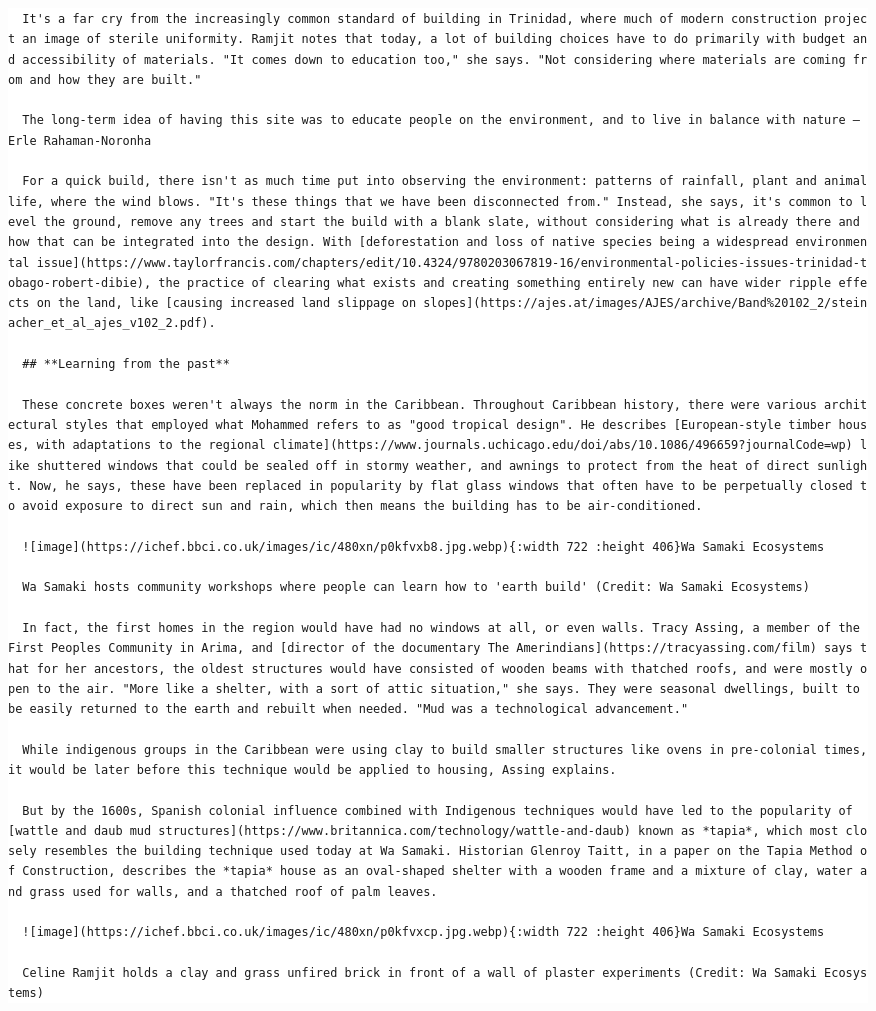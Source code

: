 	  It's a far cry from the increasingly common standard of building in Trinidad, where much of modern construction project an image of sterile uniformity. Ramjit notes that today, a lot of building choices have to do primarily with budget and accessibility of materials. "It comes down to education too," she says. "Not considering where materials are coming from and how they are built."
	  
	  The long-term idea of having this site was to educate people on the environment, and to live in balance with nature – Erle Rahaman-Noronha
	  
	  For a quick build, there isn't as much time put into observing the environment: patterns of rainfall, plant and animal life, where the wind blows. "It's these things that we have been disconnected from." Instead, she says, it's common to level the ground, remove any trees and start the build with a blank slate, without considering what is already there and how that can be integrated into the design. With [deforestation and loss of native species being a widespread environmental issue](https://www.taylorfrancis.com/chapters/edit/10.4324/9780203067819-16/environmental-policies-issues-trinidad-tobago-robert-dibie), the practice of clearing what exists and creating something entirely new can have wider ripple effects on the land, like [causing increased land slippage on slopes](https://ajes.at/images/AJES/archive/Band%20102_2/steinacher_et_al_ajes_v102_2.pdf).
	  
	  ## **Learning from the past**
	  
	  These concrete boxes weren't always the norm in the Caribbean. Throughout Caribbean history, there were various architectural styles that employed what Mohammed refers to as "good tropical design". He describes [European-style timber houses, with adaptations to the regional climate](https://www.journals.uchicago.edu/doi/abs/10.1086/496659?journalCode=wp) like shuttered windows that could be sealed off in stormy weather, and awnings to protect from the heat of direct sunlight. Now, he says, these have been replaced in popularity by flat glass windows that often have to be perpetually closed to avoid exposure to direct sun and rain, which then means the building has to be air-conditioned.
	  
	  ![image](https://ichef.bbci.co.uk/images/ic/480xn/p0kfvxb8.jpg.webp){:width 722 :height 406}Wa Samaki Ecosystems
	  
	  Wa Samaki hosts community workshops where people can learn how to 'earth build' (Credit: Wa Samaki Ecosystems)
	  
	  In fact, the first homes in the region would have had no windows at all, or even walls. Tracy Assing, a member of the First Peoples Community in Arima, and [director of the documentary The Amerindians](https://tracyassing.com/film) says that for her ancestors, the oldest structures would have consisted of wooden beams with thatched roofs, and were mostly open to the air. "More like a shelter, with a sort of attic situation," she says. They were seasonal dwellings, built to be easily returned to the earth and rebuilt when needed. "Mud was a technological advancement."
	  
	  While indigenous groups in the Caribbean were using clay to build smaller structures like ovens in pre-colonial times, it would be later before this technique would be applied to housing, Assing explains.
	  
	  But by the 1600s, Spanish colonial influence combined with Indigenous techniques would have led to the popularity of [wattle and daub mud structures](https://www.britannica.com/technology/wattle-and-daub) known as *tapia*, which most closely resembles the building technique used today at Wa Samaki. Historian Glenroy Taitt, in a paper on the Tapia Method of Construction, describes the *tapia* house as an oval-shaped shelter with a wooden frame and a mixture of clay, water and grass used for walls, and a thatched roof of palm leaves.
	  
	  ![image](https://ichef.bbci.co.uk/images/ic/480xn/p0kfvxcp.jpg.webp){:width 722 :height 406}Wa Samaki Ecosystems
	  
	  Celine Ramjit holds a clay and grass unfired brick in front of a wall of plaster experiments (Credit: Wa Samaki Ecosystems)
	  